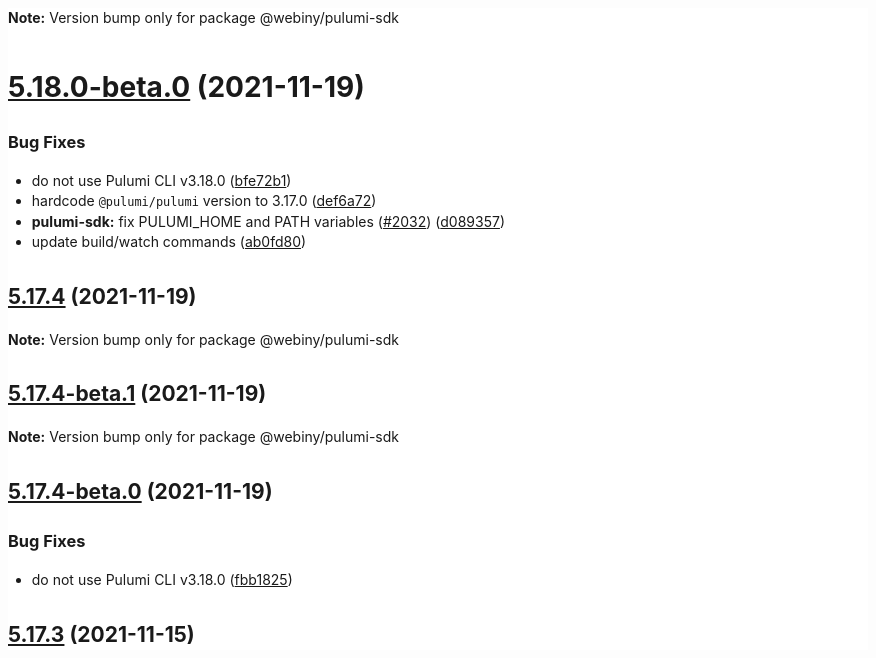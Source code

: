 **Note:** Version bump only for package @webiny/pulumi-sdk





# [5.18.0-beta.0](https://github.com/webiny/webiny-js/compare/v5.17.4...v5.18.0-beta.0) (2021-11-19)


### Bug Fixes

* do not use Pulumi CLI v3.18.0 ([bfe72b1](https://github.com/webiny/webiny-js/commit/bfe72b1367c348708cf51b42f7d921ca8e2da887))
* hardcode `@pulumi/pulumi` version to 3.17.0 ([def6a72](https://github.com/webiny/webiny-js/commit/def6a7212ed5b1d255df25d216625b7732ee5440))
* **pulumi-sdk:** fix PULUMI_HOME and PATH variables ([#2032](https://github.com/webiny/webiny-js/issues/2032)) ([d089357](https://github.com/webiny/webiny-js/commit/d0893579dd85efc26501f0f01f165c7bcf4eaa36))
* update build/watch commands ([ab0fd80](https://github.com/webiny/webiny-js/commit/ab0fd80192fa76db0848533df130849adac32607))





## [5.17.4](https://github.com/webiny/webiny-js/compare/v5.17.4-beta.1...v5.17.4) (2021-11-19)

**Note:** Version bump only for package @webiny/pulumi-sdk





## [5.17.4-beta.1](https://github.com/webiny/webiny-js/compare/v5.17.4-beta.0...v5.17.4-beta.1) (2021-11-19)

**Note:** Version bump only for package @webiny/pulumi-sdk





## [5.17.4-beta.0](https://github.com/webiny/webiny-js/compare/v5.17.3...v5.17.4-beta.0) (2021-11-19)


### Bug Fixes

* do not use Pulumi CLI v3.18.0 ([fbb1825](https://github.com/webiny/webiny-js/commit/fbb182507089af8242c4e8f8f9bcb26613bbfd1b))





## [5.17.3](https://github.com/webiny/webiny-js/compare/v5.17.3-beta.0...v5.17.3) (2021-11-15)
